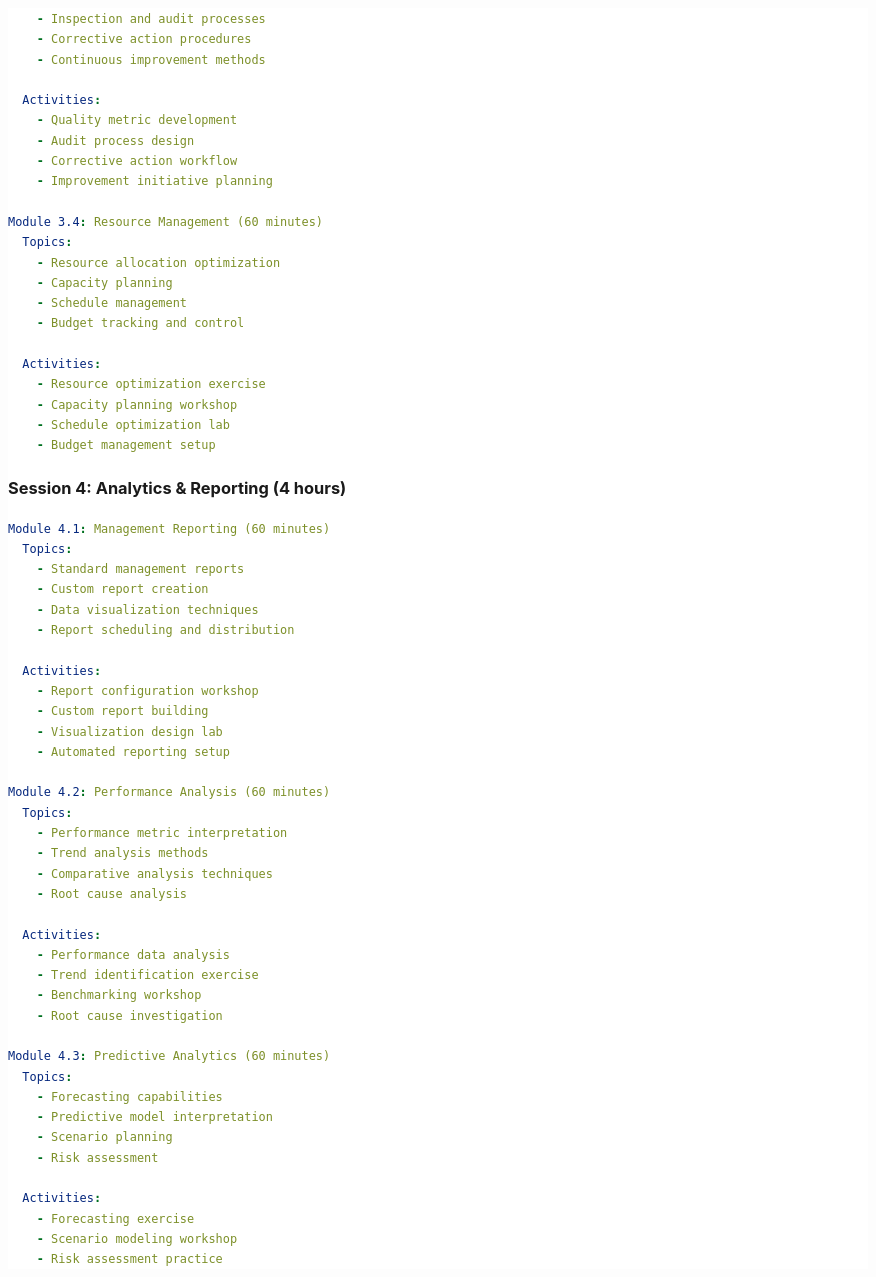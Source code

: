 ```yaml
    - Inspection and audit processes
    - Corrective action procedures
    - Continuous improvement methods
  
  Activities:
    - Quality metric development
    - Audit process design
    - Corrective action workflow
    - Improvement initiative planning
    
Module 3.4: Resource Management (60 minutes)
  Topics:
    - Resource allocation optimization
    - Capacity planning
    - Schedule management
    - Budget tracking and control
  
  Activities:
    - Resource optimization exercise
    - Capacity planning workshop
    - Schedule optimization lab
    - Budget management setup
```

### Session 4: Analytics & Reporting (4 hours)
```yaml
Module 4.1: Management Reporting (60 minutes)
  Topics:
    - Standard management reports
    - Custom report creation
    - Data visualization techniques
    - Report scheduling and distribution
  
  Activities:
    - Report configuration workshop
    - Custom report building
    - Visualization design lab
    - Automated reporting setup
    
Module 4.2: Performance Analysis (60 minutes)
  Topics:
    - Performance metric interpretation
    - Trend analysis methods
    - Comparative analysis techniques
    - Root cause analysis
  
  Activities:
    - Performance data analysis
    - Trend identification exercise
    - Benchmarking workshop
    - Root cause investigation
    
Module 4.3: Predictive Analytics (60 minutes)
  Topics:
    - Forecasting capabilities
    - Predictive model interpretation
    - Scenario planning
    - Risk assessment
  
  Activities:
    - Forecasting exercise
    - Scenario modeling workshop
    - Risk assessment practice
```